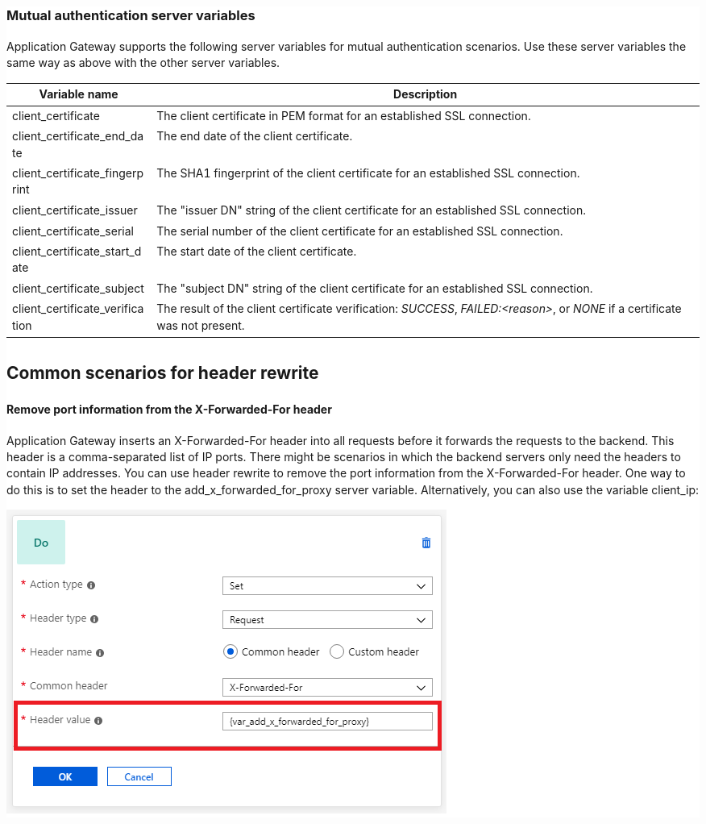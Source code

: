 ### Mutual authentication server variables

Application Gateway supports the following server variables for mutual authentication scenarios. Use these server variables the same way as above with the other server variables. 

|   Variable name    |                   Description                                           |
| ------------------------- | ------------------------------------------------------------ |
| client_certificate        | The client certificate in PEM format for an established SSL connection. |
| client_certificate_end_date| The end date of the client certificate. |
| client_certificate_fingerprint| The SHA1 fingerprint of the client certificate for an established SSL connection. |
| client_certificate_issuer | The "issuer DN" string of the client certificate for an established SSL connection. |
| client_certificate_serial | The serial number of the client certificate for an established SSL connection.  |
| client_certificate_start_date| The start date of the client certificate. |
| client_certificate_subject| The "subject DN" string of the client certificate for an established SSL connection. |
| client_certificate_verification| The result of the client certificate verification: *SUCCESS*, *FAILED:\<reason\>*, or *NONE* if a certificate was not present. | 


## Common scenarios for header rewrite

#### Remove port information from the X-Forwarded-For header

Application Gateway inserts an X-Forwarded-For header into all requests before it forwards the requests to the backend. This header is a comma-separated list of IP ports. There might be scenarios in which the backend servers only need the headers to contain IP addresses. You can use header rewrite to remove the port information from the X-Forwarded-For header. One way to do this is to set the header to the add_x_forwarded_for_proxy server variable. Alternatively, you can also use the variable client_ip:

![A screenshot showing a remove port action.](./media/rewrite-http-headers-url/remove-port.png)
